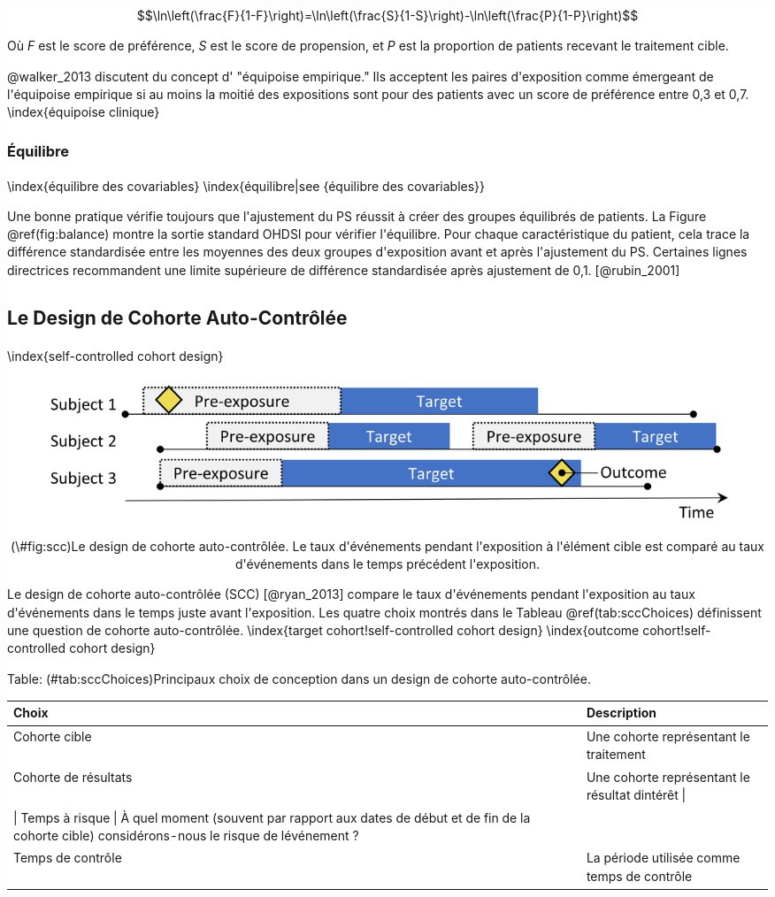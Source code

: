 $$\ln\left(\frac{F}{1-F}\right)=\ln\left(\frac{S}{1-S}\right)-\ln\left(\frac{P}{1-P}\right)$$

Où $F$ est le score de préférence, $S$ est le score de propension, et $P$ est la proportion de patients recevant le traitement cible.

@walker_2013 discutent du concept d' "équipoise empirique." Ils acceptent les paires d'exposition comme émergeant de l'équipoise empirique si au moins la moitié des expositions sont pour des patients avec un score de préférence entre 0,3 et 0,7. \index{équipoise clinique}

### Équilibre

\index{équilibre des covariables} \index{équilibre|see {équilibre des covariables}}

Une bonne pratique vérifie toujours que l'ajustement du PS réussit à créer des groupes équilibrés de patients. La Figure \@ref(fig:balance) montre la sortie standard OHDSI pour vérifier l'équilibre. Pour chaque caractéristique du patient, cela trace la différence standardisée entre les moyennes des deux groupes d'exposition avant et après l'ajustement du PS. Certaines lignes directrices recommandent une limite supérieure de différence standardisée après ajustement de 0,1. [@rubin_2001]
## Le Design de Cohorte Auto-Contrôlée

\index{self-controlled cohort design}

<div class="figure" style="text-align: center">
<img src="images/PopulationLevelEstimation/selfControlledCohort.png" alt="Le design de cohorte auto-contrôlée. Le taux d'événements pendant l'exposition à l'élément cible est comparé au taux d'événements dans le temps précédent l'exposition." width="90%" />
<p class="caption">(\#fig:scc)Le design de cohorte auto-contrôlée. Le taux d'événements pendant l'exposition à l'élément cible est comparé au taux d'événements dans le temps précédent l'exposition.</p>
</div>

Le design de cohorte auto-contrôlée (SCC) [@ryan_2013] compare le taux d'événements pendant l'exposition au taux d'événements dans le temps juste avant l'exposition. Les quatre choix montrés dans le Tableau \@ref(tab:sccChoices) définissent une question de cohorte auto-contrôlée. \index{target cohort!self-controlled cohort design} \index{outcome cohort!self-controlled cohort design}


Table: (\#tab:sccChoices)Principaux choix de conception dans un design de cohorte auto-contrôlée.

|Choix                |Description                                                                                                                                                                                                                      |
|:--------------------|:--------------------------------------------------------------------------------------------------------------------------------------------------------------------------------------------------------------------------------|
|Cohorte cible        |Une cohorte représentant le traitement                                                                                                                                                                                           |
|Cohorte de résultats |Une cohorte représentant le résultat dintérêt            &#124;
&#124; Temps à risque      &#124; À quel moment (souvent par rapport aux dates de début et de fin de la cohorte cible) considérons-nous le risque de lévénement ? |
|Temps de contrôle    |La période utilisée comme temps de contrôle                                                                                                                                                                                      |
